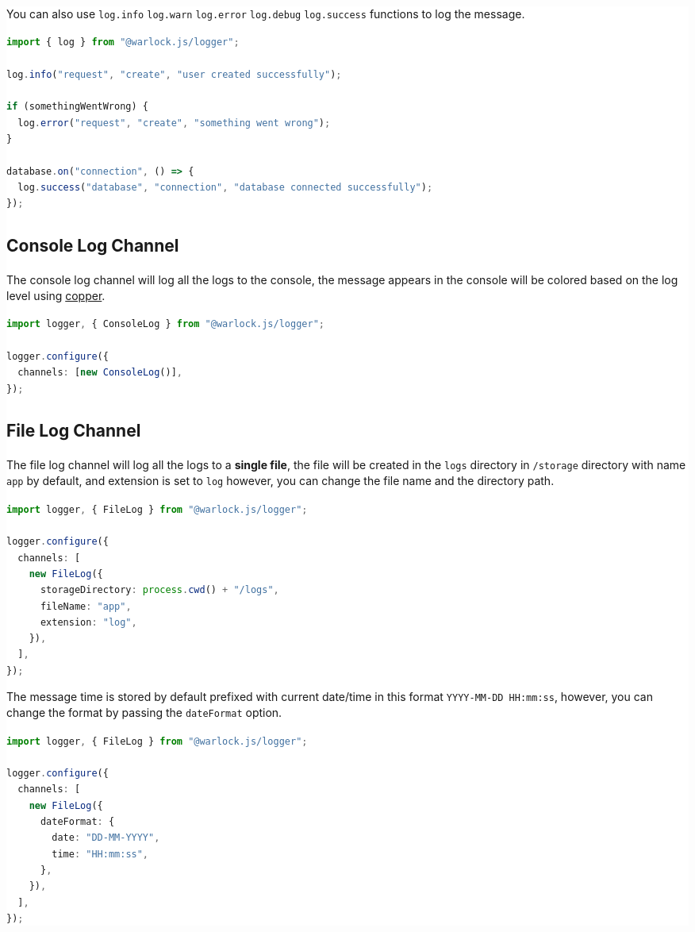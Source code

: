 You can also use `log.info` `log.warn` `log.error` `log.debug` `log.success` functions to log the message.

```ts
import { log } from "@warlock.js/logger";

log.info("request", "create", "user created successfully");

if (somethingWentWrong) {
  log.error("request", "create", "something went wrong");
}

database.on("connection", () => {
  log.success("database", "connection", "database connected successfully");
});
```

## Console Log Channel

The console log channel will log all the logs to the console, the message appears in the console will be colored based on the log level using [copper](https://www.npmjs.com/package/@mongez/copper).

```ts
import logger, { ConsoleLog } from "@warlock.js/logger";

logger.configure({
  channels: [new ConsoleLog()],
});
```

## File Log Channel

The file log channel will log all the logs to a **single file**, the file will be created in the `logs` directory in `/storage` directory with name `app` by default, and extension is set to `log` however, you can change the file name and the directory path.

```ts
import logger, { FileLog } from "@warlock.js/logger";

logger.configure({
  channels: [
    new FileLog({
      storageDirectory: process.cwd() + "/logs",
      fileName: "app",
      extension: "log",
    }),
  ],
});
```

The message time is stored by default prefixed with current date/time in this format `YYYY-MM-DD HH:mm:ss`, however, you can change the format by passing the `dateFormat` option.

```ts
import logger, { FileLog } from "@warlock.js/logger";

logger.configure({
  channels: [
    new FileLog({
      dateFormat: {
        date: "DD-MM-YYYY",
        time: "HH:mm:ss",
      },
    }),
  ],
});
```